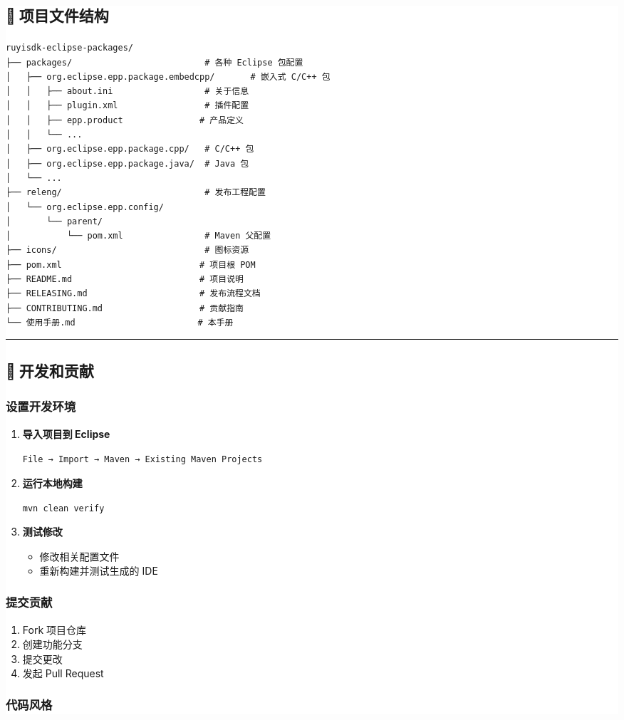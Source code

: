 ## 📄 项目文件结构

```
ruyisdk-eclipse-packages/
├── packages/                          # 各种 Eclipse 包配置
│   ├── org.eclipse.epp.package.embedcpp/       # 嵌入式 C/C++ 包
│   │   ├── about.ini                  # 关于信息
│   │   ├── plugin.xml                 # 插件配置
│   │   ├── epp.product               # 产品定义
│   │   └── ...
│   ├── org.eclipse.epp.package.cpp/   # C/C++ 包
│   ├── org.eclipse.epp.package.java/  # Java 包
│   └── ...
├── releng/                            # 发布工程配置
│   └── org.eclipse.epp.config/
│       └── parent/
│           └── pom.xml                # Maven 父配置
├── icons/                             # 图标资源
├── pom.xml                           # 项目根 POM
├── README.md                         # 项目说明
├── RELEASING.md                      # 发布流程文档
├── CONTRIBUTING.md                   # 贡献指南
└── 使用手册.md                        # 本手册
```

---

## 🤝 开发和贡献

### 设置开发环境

1. **导入项目到 Eclipse**
   ```
   File → Import → Maven → Existing Maven Projects
   ```

2. **运行本地构建**
   ```bash
   mvn clean verify
   ```

3. **测试修改**
   - 修改相关配置文件
   - 重新构建并测试生成的 IDE

### 提交贡献

1. Fork 项目仓库
2. 创建功能分支
3. 提交更改
4. 发起 Pull Request

### 代码风格
